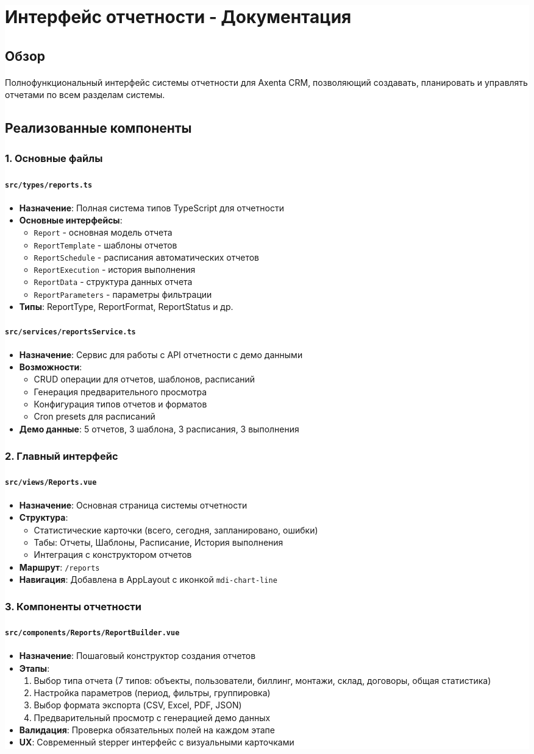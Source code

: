 # Интерфейс отчетности - Документация

## Обзор

Полнофункциональный интерфейс системы отчетности для Axenta CRM, позволяющий создавать, планировать и управлять отчетами по всем разделам системы.

## Реализованные компоненты

### 1. Основные файлы

#### `src/types/reports.ts`

- **Назначение**: Полная система типов TypeScript для отчетности
- **Основные интерфейсы**:
  - `Report` - основная модель отчета
  - `ReportTemplate` - шаблоны отчетов
  - `ReportSchedule` - расписания автоматических отчетов
  - `ReportExecution` - история выполнения
  - `ReportData` - структура данных отчета
  - `ReportParameters` - параметры фильтрации
- **Типы**: ReportType, ReportFormat, ReportStatus и др.

#### `src/services/reportsService.ts`

- **Назначение**: Сервис для работы с API отчетности с демо данными
- **Возможности**:
  - CRUD операции для отчетов, шаблонов, расписаний
  - Генерация предварительного просмотра
  - Конфигурация типов отчетов и форматов
  - Cron presets для расписаний
- **Демо данные**: 5 отчетов, 3 шаблона, 3 расписания, 3 выполнения

### 2. Главный интерфейс

#### `src/views/Reports.vue`

- **Назначение**: Основная страница системы отчетности
- **Структура**:
  - Статистические карточки (всего, сегодня, запланировано, ошибки)
  - Табы: Отчеты, Шаблоны, Расписание, История выполнения
  - Интеграция с конструктором отчетов
- **Маршрут**: `/reports`
- **Навигация**: Добавлена в AppLayout с иконкой `mdi-chart-line`

### 3. Компоненты отчетности

#### `src/components/Reports/ReportBuilder.vue`

- **Назначение**: Пошаговый конструктор создания отчетов
- **Этапы**:
  1. Выбор типа отчета (7 типов: объекты, пользователи, биллинг, монтажи, склад, договоры, общая статистика)
  2. Настройка параметров (период, фильтры, группировка)
  3. Выбор формата экспорта (CSV, Excel, PDF, JSON)
  4. Предварительный просмотр с генерацией демо данных
- **Валидация**: Проверка обязательных полей на каждом этапе
- **UX**: Современный stepper интерфейс с визуальными карточками
